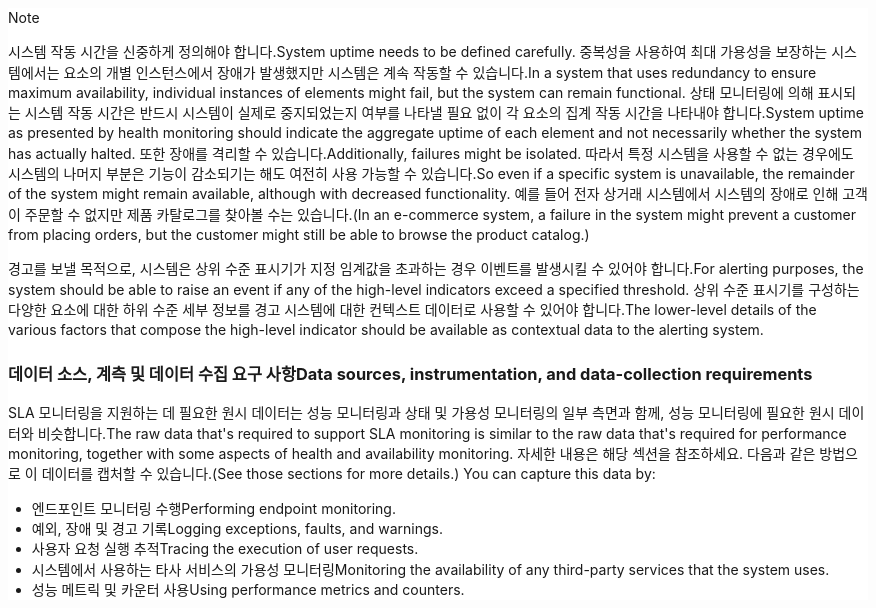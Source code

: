 > [!NOTE]
> <span data-ttu-id="6aecb-336">시스템 작동 시간을 신중하게 정의해야 합니다.</span><span class="sxs-lookup"><span data-stu-id="6aecb-336">System uptime needs to be defined carefully.</span></span> <span data-ttu-id="6aecb-337">중복성을 사용하여 최대 가용성을 보장하는 시스템에서는 요소의 개별 인스턴스에서 장애가 발생했지만 시스템은 계속 작동할 수 있습니다.</span><span class="sxs-lookup"><span data-stu-id="6aecb-337">In a system that uses redundancy to ensure maximum availability, individual instances of elements might fail, but the system can remain functional.</span></span> <span data-ttu-id="6aecb-338">상태 모니터링에 의해 표시되는 시스템 작동 시간은 반드시 시스템이 실제로 중지되었는지 여부를 나타낼 필요 없이 각 요소의 집계 작동 시간을 나타내야 합니다.</span><span class="sxs-lookup"><span data-stu-id="6aecb-338">System uptime as presented by health monitoring should indicate the aggregate uptime of each element and not necessarily whether the system has actually halted.</span></span> <span data-ttu-id="6aecb-339">또한 장애를 격리할 수 있습니다.</span><span class="sxs-lookup"><span data-stu-id="6aecb-339">Additionally, failures might be isolated.</span></span> <span data-ttu-id="6aecb-340">따라서 특정 시스템을 사용할 수 없는 경우에도 시스템의 나머지 부분은 기능이 감소되기는 해도 여전히 사용 가능할 수 있습니다.</span><span class="sxs-lookup"><span data-stu-id="6aecb-340">So even if a specific system is unavailable, the remainder of the system might remain available, although with decreased functionality.</span></span> <span data-ttu-id="6aecb-341">예를 들어 전자 상거래 시스템에서 시스템의 장애로 인해 고객이 주문할 수 없지만 제품 카탈로그를 찾아볼 수는 있습니다.</span><span class="sxs-lookup"><span data-stu-id="6aecb-341">(In an e-commerce system, a failure in the system might prevent a customer from placing orders, but the customer might still be able to browse the product catalog.)</span></span>

<span data-ttu-id="6aecb-342">경고를 보낼 목적으로, 시스템은 상위 수준 표시기가 지정 임계값을 초과하는 경우 이벤트를 발생시킬 수 있어야 합니다.</span><span class="sxs-lookup"><span data-stu-id="6aecb-342">For alerting purposes, the system should be able to raise an event if any of the high-level indicators exceed a specified threshold.</span></span> <span data-ttu-id="6aecb-343">상위 수준 표시기를 구성하는 다양한 요소에 대한 하위 수준 세부 정보를 경고 시스템에 대한 컨텍스트 데이터로 사용할 수 있어야 합니다.</span><span class="sxs-lookup"><span data-stu-id="6aecb-343">The lower-level details of the various factors that compose the high-level indicator should be available as contextual data to the alerting system.</span></span>

### <a name="data-sources-instrumentation-and-data-collection-requirements"></a><span data-ttu-id="6aecb-344">데이터 소스, 계측 및 데이터 수집 요구 사항</span><span class="sxs-lookup"><span data-stu-id="6aecb-344">Data sources, instrumentation, and data-collection requirements</span></span>

<span data-ttu-id="6aecb-345">SLA 모니터링을 지원하는 데 필요한 원시 데이터는 성능 모니터링과 상태 및 가용성 모니터링의 일부 측면과 함께, 성능 모니터링에 필요한 원시 데이터와 비슷합니다.</span><span class="sxs-lookup"><span data-stu-id="6aecb-345">The raw data that's required to support SLA monitoring is similar to the raw data that's required for performance monitoring, together with some aspects of health and availability monitoring.</span></span> <span data-ttu-id="6aecb-346">자세한 내용은 해당 섹션을 참조하세요. 다음과 같은 방법으로 이 데이터를 캡처할 수 있습니다.</span><span class="sxs-lookup"><span data-stu-id="6aecb-346">(See those sections for more details.) You can capture this data by:</span></span>

- <span data-ttu-id="6aecb-347">엔드포인트 모니터링 수행</span><span class="sxs-lookup"><span data-stu-id="6aecb-347">Performing endpoint monitoring.</span></span>
- <span data-ttu-id="6aecb-348">예외, 장애 및 경고 기록</span><span class="sxs-lookup"><span data-stu-id="6aecb-348">Logging exceptions, faults, and warnings.</span></span>
- <span data-ttu-id="6aecb-349">사용자 요청 실행 추적</span><span class="sxs-lookup"><span data-stu-id="6aecb-349">Tracing the execution of user requests.</span></span>
- <span data-ttu-id="6aecb-350">시스템에서 사용하는 타사 서비스의 가용성 모니터링</span><span class="sxs-lookup"><span data-stu-id="6aecb-350">Monitoring the availability of any third-party services that the system uses.</span></span>
- <span data-ttu-id="6aecb-351">성능 메트릭 및 카운터 사용</span><span class="sxs-lookup"><span data-stu-id="6aecb-351">Using performance metrics and counters.</span></span>
